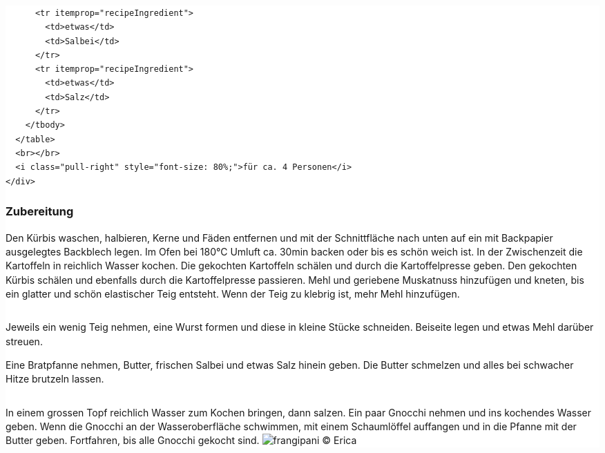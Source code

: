           <tr itemprop="recipeIngredient"> 
            <td>etwas</td>
            <td>Salbei</td>
          </tr>
          <tr itemprop="recipeIngredient"> 
            <td>etwas</td>
            <td>Salz</td>          
          </tr>
        </tbody>
      </table>
      <br></br>
      <i class="pull-right" style="font-size: 80%;">für ca. 4 Personen</i>
    </div>
  </div>
</div>


<h3>
  <font color="grey">
    <i class="fa-solid fa-gears"></i>
  </font> Zubereitung
</h3>

Den Kürbis waschen, halbieren, Kerne und Fäden entfernen und mit der Schnittfläche nach unten auf ein mit Backpapier ausgelegtes Backblech legen. Im Ofen bei 180°C Umluft ca. 30min backen oder bis es schön weich ist. In der Zwischenzeit die Kartoffeln in reichlich Wasser kochen. Die gekochten Kartoffeln schälen und durch die Kartoffelpresse geben. Den gekochten Kürbis schälen und ebenfalls durch die Kartoffelpresse passieren. Mehl und geriebene Muskatnuss hinzufügen und kneten, bis ein glatter und schön elastischer Teig entsteht. Wenn der Teig zu klebrig ist, mehr Mehl hinzufügen.
<p>
  <div style="width: 100%; margin-bottom: 0">
    <img style="float: left; width: 49%; margin-right: 1%" src="../2015-10-05-gnocchi-di-zucca-saltati-in-burro-e-salvia/patatezucca.jpg" alt="" title="frangipani © Erica" />
    <img style="float: left; width: 49%; margin-left: 1%" src="../2015-10-05-gnocchi-di-zucca-saltati-in-burro-e-salvia/impasto.jpg" alt="" title="frangipani © Erica" />
    <div style="clear: both;"></div>
  </div>
</p>

Jeweils ein wenig Teig nehmen, eine Wurst formen und diese in kleine Stücke schneiden. Beiseite legen und etwas Mehl darüber streuen.

Eine Bratpfanne nehmen, Butter, frischen Salbei und etwas Salz hinein geben. Die Butter schmelzen und alles bei schwacher Hitze brutzeln lassen.
<p>
  <div style="width: 100%; margin-bottom: 0">
    <img style="float: left; width: 49%; margin-right: 1%" src="../2015-10-05-gnocchi-di-zucca-saltati-in-burro-e-salvia/gnocchi2.jpg" alt="" title="frangipani © Erica" />
    <img style="float: left; width: 49%; margin-left: 1%" src="../2015-10-05-gnocchi-di-zucca-saltati-in-burro-e-salvia/burrosalvia.jpg" alt="" title="frangipani © Erica" />
    <div style="clear: both;"></div>
  </div>
</p>

In einem grossen Topf reichlich Wasser zum Kochen bringen, dann salzen. Ein paar Gnocchi nehmen und ins kochendes Wasser geben. Wenn die Gnocchi an der Wasseroberfläche schwimmen, mit einem Schaumlöffel auffangen und in die Pfanne mit der Butter geben. Fortfahren, bis alle Gnocchi gekocht sind.
![](../2015-10-05-gnocchi-di-zucca-saltati-in-burro-e-salvia/pentole.jpg "frangipani © Erica")
